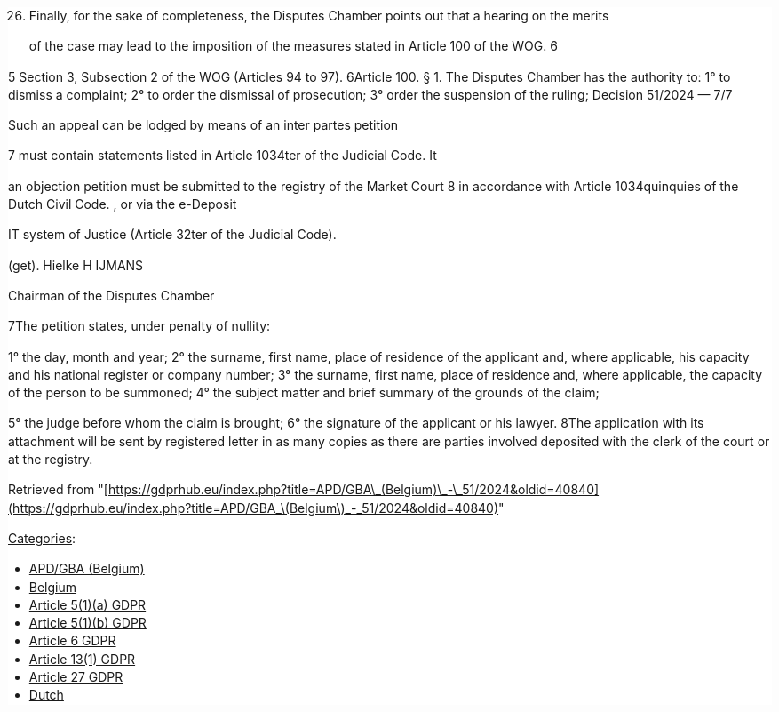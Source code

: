  26. Finally, for the sake of completeness, the Disputes Chamber points out that a hearing on the merits

       of the case may lead to the imposition of the measures stated in Article 100 of the WOG. 6

5 Section 3, Subsection 2 of the WOG (Articles 94 to 97).
6Article 100. § 1. The Disputes Chamber has the authority to:
 1° to dismiss a complaint;
 2° to order the dismissal of prosecution;
 3° order the suspension of the ruling; Decision 51/2024 — 7/7

Such an appeal can be lodged by means of an inter partes petition

7 must contain statements listed in Article 1034ter of the Judicial Code. It

an objection petition must be submitted to the registry of the Market Court
8 in accordance with Article 1034quinquies of the Dutch Civil Code. , or via the e-Deposit

IT system of Justice (Article 32ter of the Judicial Code).

(get). Hielke H IJMANS

Chairman of the Disputes Chamber

7The petition states, under penalty of nullity:

 1° the day, month and year;
 2° the surname, first name, place of residence of the applicant and, where applicable, his capacity and his national register or
     company number;
 3° the surname, first name, place of residence and, where applicable, the capacity of the person to be
     summoned;
 4° the subject matter and brief summary of the grounds of the claim;

 5° the judge before whom the claim is brought;
 6° the signature of the applicant or his lawyer.
8The application with its attachment will be sent by registered letter in as many copies as there are parties involved
deposited with the clerk of the court or at the registry.

Retrieved from "[https://gdprhub.eu/index.php?title=APD/GBA\_(Belgium)\_-\_51/2024&oldid=40840](https://gdprhub.eu/index.php?title=APD/GBA_\(Belgium\)_-_51/2024&oldid=40840)"

[Categories](/index.php?title=Special:Categories "Special:Categories"):

*   [APD/GBA (Belgium)](/index.php?title=Category:APD/GBA_\(Belgium\) "Category:APD/GBA (Belgium)")
*   [Belgium](/index.php?title=Category:Belgium "Category:Belgium")
*   [Article 5(1)(a) GDPR](/index.php?title=Category:Article_5\(1\)\(a\)_GDPR "Category:Article 5(1)(a) GDPR")
*   [Article 5(1)(b) GDPR](/index.php?title=Category:Article_5\(1\)\(b\)_GDPR "Category:Article 5(1)(b) GDPR")
*   [Article 6 GDPR](/index.php?title=Category:Article_6_GDPR "Category:Article 6 GDPR")
*   [Article 13(1) GDPR](/index.php?title=Category:Article_13\(1\)_GDPR "Category:Article 13(1) GDPR")
*   [Article 27 GDPR](/index.php?title=Category:Article_27_GDPR "Category:Article 27 GDPR")
*   [Dutch](/index.php?title=Category:Dutch "Category:Dutch")
